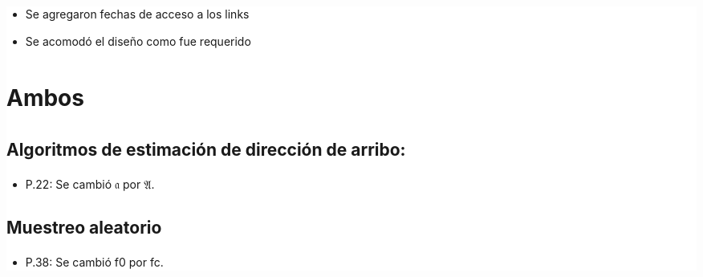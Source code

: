 - Se agregaron fechas de acceso a los links

- Se acomodó el diseño como fue requerido

# Ambos

## Algoritmos de estimación de dirección de arribo:

- P.22: Se cambió $\mathfrak{a}$ por $\mathfrak{A}$.

## Muestreo aleatorio

- P.38: Se cambió f0 por fc.
